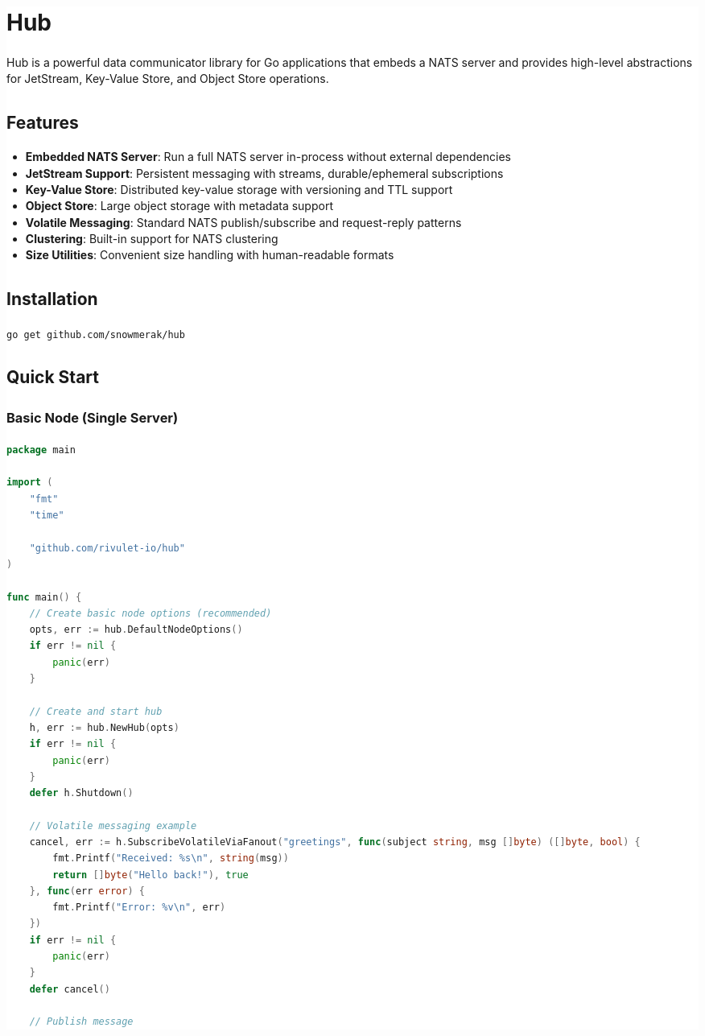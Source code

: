 # Hub

Hub is a powerful data communicator library for Go applications that embeds a NATS server and provides high-level abstractions for JetStream, Key-Value Store, and Object Store operations.

## Features

- **Embedded NATS Server**: Run a full NATS server in-process without external dependencies
- **JetStream Support**: Persistent messaging with streams, durable/ephemeral subscriptions
- **Key-Value Store**: Distributed key-value storage with versioning and TTL support
- **Object Store**: Large object storage with metadata support
- **Volatile Messaging**: Standard NATS publish/subscribe and request-reply patterns
- **Clustering**: Built-in support for NATS clustering
- **Size Utilities**: Convenient size handling with human-readable formats

## Installation

```bash
go get github.com/snowmerak/hub
```

## Quick Start

### Basic Node (Single Server)
```go
package main

import (
    "fmt"
    "time"

    "github.com/rivulet-io/hub"
)

func main() {
    // Create basic node options (recommended)
    opts, err := hub.DefaultNodeOptions()
    if err != nil {
        panic(err)
    }

    // Create and start hub
    h, err := hub.NewHub(opts)
    if err != nil {
        panic(err)
    }
    defer h.Shutdown()

    // Volatile messaging example
    cancel, err := h.SubscribeVolatileViaFanout("greetings", func(subject string, msg []byte) ([]byte, bool) {
        fmt.Printf("Received: %s\n", string(msg))
        return []byte("Hello back!"), true
    }, func(err error) {
        fmt.Printf("Error: %v\n", err)
    })
    if err != nil {
        panic(err)
    }
    defer cancel()

    // Publish message
```